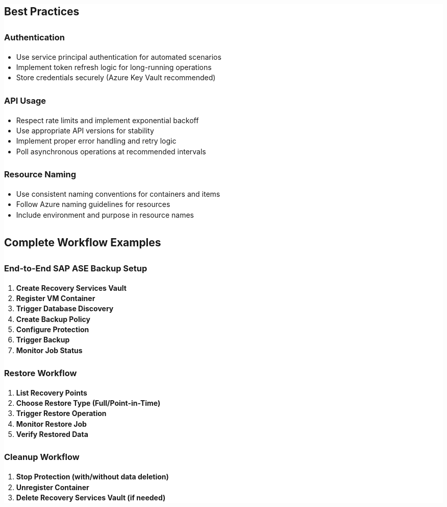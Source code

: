 ## Best Practices

### Authentication
- Use service principal authentication for automated scenarios
- Implement token refresh logic for long-running operations
- Store credentials securely (Azure Key Vault recommended)

### API Usage
- Respect rate limits and implement exponential backoff
- Use appropriate API versions for stability
- Implement proper error handling and retry logic
- Poll asynchronous operations at recommended intervals

### Resource Naming
- Use consistent naming conventions for containers and items
- Follow Azure naming guidelines for resources
- Include environment and purpose in resource names

## Complete Workflow Examples

### End-to-End SAP ASE Backup Setup

1. **Create Recovery Services Vault**
2. **Register VM Container**
3. **Trigger Database Discovery**
4. **Create Backup Policy**
5. **Configure Protection**
6. **Trigger Backup**
7. **Monitor Job Status**

### Restore Workflow

1. **List Recovery Points**
2. **Choose Restore Type (Full/Point-in-Time)**
3. **Trigger Restore Operation**
4. **Monitor Restore Job**
5. **Verify Restored Data**

### Cleanup Workflow

1. **Stop Protection (with/without data deletion)**
2. **Unregister Container**
3. **Delete Recovery Services Vault (if needed)**
